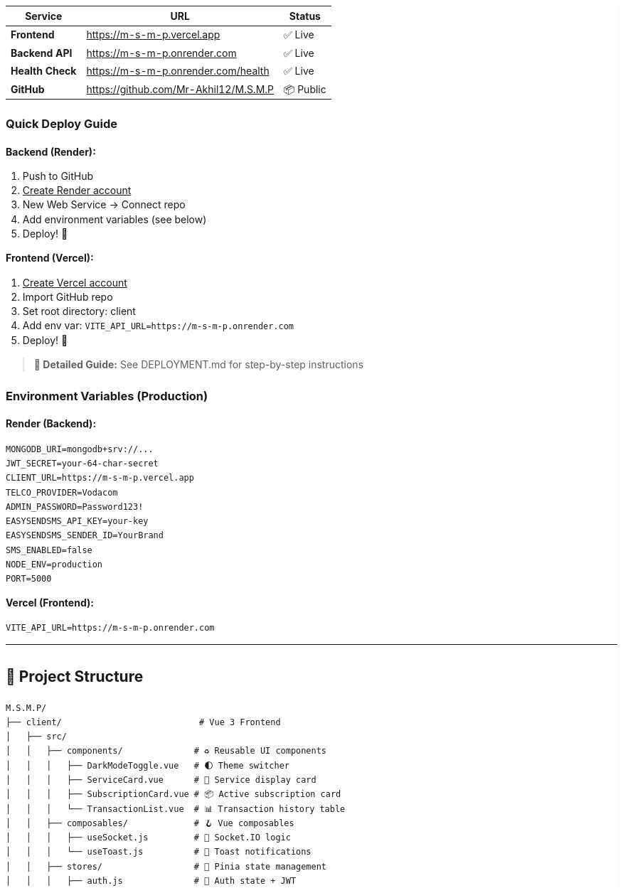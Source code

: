 | Service | URL | Status |
|---------|-----|--------|
| **Frontend** | https://m-s-m-p.vercel.app | ✅ Live |
| **Backend API** | https://m-s-m-p.onrender.com | ✅ Live |
| **Health Check** | https://m-s-m-p.onrender.com/health | ✅ Live |
| **GitHub** | https://github.com/Mr-Akhil12/M.S.M.P | 📦 Public |

### Quick Deploy Guide

**Backend (Render):**
1. Push to GitHub
2. [Create Render account](https://render.com/)
3. New Web Service → Connect repo
4. Add environment variables (see below)
5. Deploy! 🚀

**Frontend (Vercel):**
1. [Create Vercel account](https://vercel.com/)
2. Import GitHub repo
3. Set root directory: client
4. Add env var: `VITE_API_URL=https://m-s-m-p.onrender.com`
5. Deploy! 🚀

> **📖 Detailed Guide:** See DEPLOYMENT.md for step-by-step instructions

### Environment Variables (Production)

**Render (Backend):**
```env
MONGODB_URI=mongodb+srv://...
JWT_SECRET=your-64-char-secret
CLIENT_URL=https://m-s-m-p.vercel.app
TELCO_PROVIDER=Vodacom
ADMIN_PASSWORD=Password123!
EASYSENDSMS_API_KEY=your-key
EASYSENDSMS_SENDER_ID=YourBrand
SMS_ENABLED=false
NODE_ENV=production
PORT=5000
```

**Vercel (Frontend):**
```env
VITE_API_URL=https://m-s-m-p.onrender.com
```

---

## 📁 Project Structure

```
M.S.M.P/
├── client/                           # Vue 3 Frontend
│   ├── src/
│   │   ├── components/              # ♻️ Reusable UI components
│   │   │   ├── DarkModeToggle.vue   # 🌓 Theme switcher
│   │   │   ├── ServiceCard.vue      # 🎴 Service display card
│   │   │   ├── SubscriptionCard.vue # 📦 Active subscription card
│   │   │   └── TransactionList.vue  # 📊 Transaction history table
│   │   ├── composables/             # 🪝 Vue composables
│   │   │   ├── useSocket.js         # 🔌 Socket.IO logic
│   │   │   └── useToast.js          # 🍞 Toast notifications
│   │   ├── stores/                  # 🍍 Pinia state management
│   │   │   ├── auth.js              # 🔐 Auth state + JWT
```